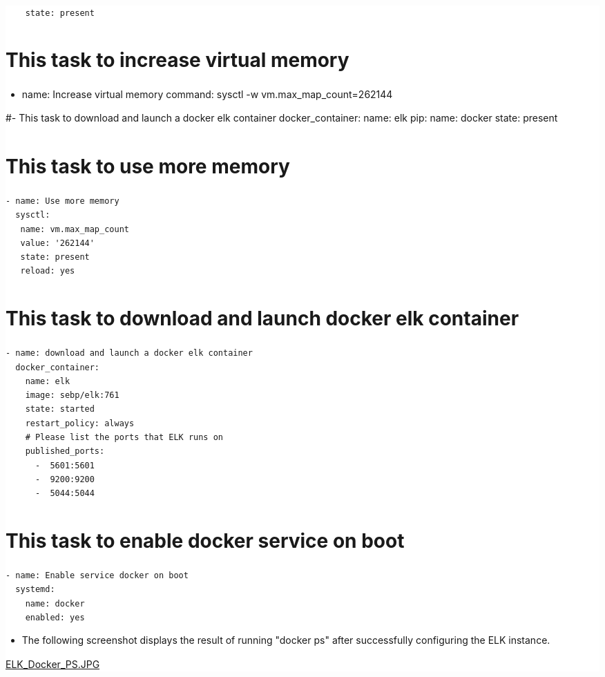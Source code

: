         state: present
  # This task to increase virtual memory
 - name: Increase virtual memory
      command: sysctl -w vm.max_map_count=262144

  #- This task to download and launch a docker elk container
      docker_container:
        name: elk
	 pip:
        name: docker
        state: present

  # This task to use more memory
    - name: Use more memory
      sysctl:
       name: vm.max_map_count
       value: '262144'
       state: present
       reload: yes

  # This task to download and launch docker elk container
    - name: download and launch a docker elk container
      docker_container:
        name: elk
        image: sebp/elk:761
        state: started
        restart_policy: always
        # Please list the ports that ELK runs on
        published_ports:
          -  5601:5601
          -  9200:9200
          -  5044:5044

  # This task to enable docker service on boot
    - name: Enable service docker on boot
      systemd:
        name: docker
        enabled: yes

- The following screenshot displays the result of running "docker ps" after successfully configuring the ELK instance.


[ELK_Docker_PS.JPG](https://monash.bootcampcontent.com/andykalluri/project-1/-/blob/master/%20ELK%20Stack%20Project/Images/ELK_Docker.JPG)

